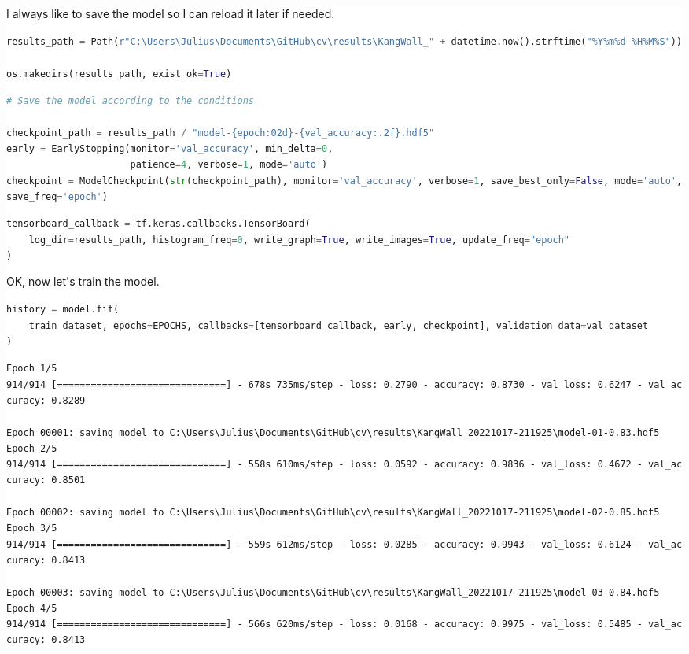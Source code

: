 I always like to save the model so I can reload it later if needed.


```python
results_path = Path(r"C:\Users\Julius\Documents\GitHub\cv\results\KangWall_" + datetime.now().strftime("%Y%m%d-%H%M%S"))

os.makedirs(results_path, exist_ok=True)
```


```python
# Save the model according to the conditions

checkpoint_path = results_path / "model-{epoch:02d}-{val_accuracy:.2f}.hdf5"
early = EarlyStopping(monitor='val_accuracy', min_delta=0,
                      patience=4, verbose=1, mode='auto')
checkpoint = ModelCheckpoint(str(checkpoint_path), monitor='val_accuracy', verbose=1, save_best_only=False, mode='auto', save_freq='epoch')
```


```python
tensorboard_callback = tf.keras.callbacks.TensorBoard(
    log_dir=results_path, histogram_freq=0, write_graph=True, write_images=True, update_freq="epoch"
)
```

OK, now let's train the model.


```python
history = model.fit(
    train_dataset, epochs=EPOCHS, callbacks=[tensorboard_callback, early, checkpoint], validation_data=val_dataset
)
```

    Epoch 1/5
    914/914 [==============================] - 678s 735ms/step - loss: 0.2790 - accuracy: 0.8730 - val_loss: 0.6247 - val_accuracy: 0.8289
    
    Epoch 00001: saving model to C:\Users\Julius\Documents\GitHub\cv\results\KangWall_20221017-211925\model-01-0.83.hdf5
    Epoch 2/5
    914/914 [==============================] - 558s 610ms/step - loss: 0.0592 - accuracy: 0.9836 - val_loss: 0.4672 - val_accuracy: 0.8501
    
    Epoch 00002: saving model to C:\Users\Julius\Documents\GitHub\cv\results\KangWall_20221017-211925\model-02-0.85.hdf5
    Epoch 3/5
    914/914 [==============================] - 559s 612ms/step - loss: 0.0285 - accuracy: 0.9943 - val_loss: 0.6124 - val_accuracy: 0.8413
    
    Epoch 00003: saving model to C:\Users\Julius\Documents\GitHub\cv\results\KangWall_20221017-211925\model-03-0.84.hdf5
    Epoch 4/5
    914/914 [==============================] - 566s 620ms/step - loss: 0.0168 - accuracy: 0.9975 - val_loss: 0.5485 - val_accuracy: 0.8413
    